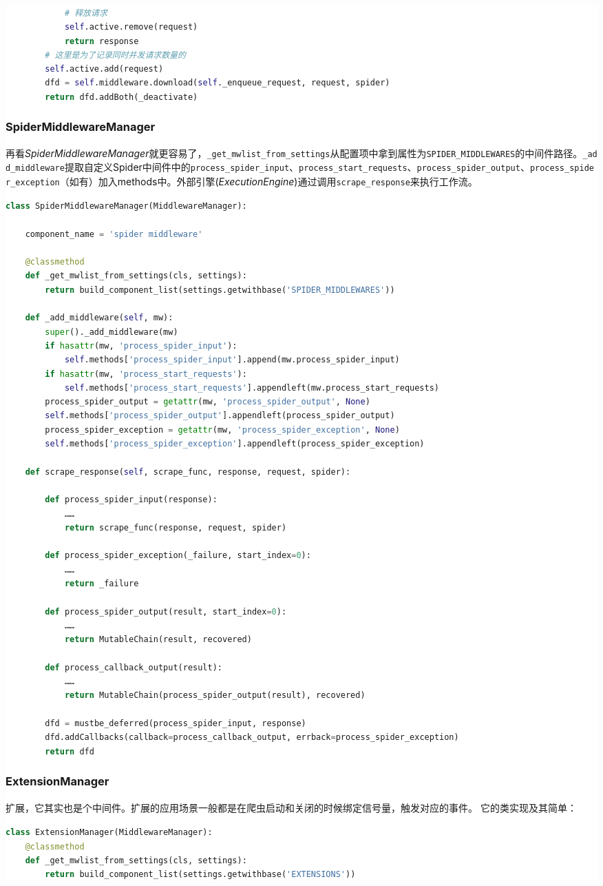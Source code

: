 ```python
            # 释放请求
            self.active.remove(request)
            return response
        # 这里是为了记录同时并发请求数量的
        self.active.add(request)
        dfd = self.middleware.download(self._enqueue_request, request, spider)
        return dfd.addBoth(_deactivate)
```
### SpiderMiddlewareManager
再看*SpiderMiddlewareManager*就更容易了，`_get_mwlist_from_settings`从配置项中拿到属性为`SPIDER_MIDDLEWARES`的中间件路径。`_add_middleware`提取自定义Spider中间件中的`process_spider_input`、`process_start_requests`、`process_spider_output`、`process_spider_exception`（如有）加入methods中。外部引擎(*ExecutionEngine*)通过调用`scrape_response`来执行工作流。
```python
class SpiderMiddlewareManager(MiddlewareManager):

    component_name = 'spider middleware'

    @classmethod
    def _get_mwlist_from_settings(cls, settings):
        return build_component_list(settings.getwithbase('SPIDER_MIDDLEWARES'))

    def _add_middleware(self, mw):
        super()._add_middleware(mw)
        if hasattr(mw, 'process_spider_input'):
            self.methods['process_spider_input'].append(mw.process_spider_input)
        if hasattr(mw, 'process_start_requests'):
            self.methods['process_start_requests'].appendleft(mw.process_start_requests)
        process_spider_output = getattr(mw, 'process_spider_output', None)
        self.methods['process_spider_output'].appendleft(process_spider_output)
        process_spider_exception = getattr(mw, 'process_spider_exception', None)
        self.methods['process_spider_exception'].appendleft(process_spider_exception)

    def scrape_response(self, scrape_func, response, request, spider):

        def process_spider_input(response):
            ……
            return scrape_func(response, request, spider)

        def process_spider_exception(_failure, start_index=0):
            ……
            return _failure

        def process_spider_output(result, start_index=0):
            ……
            return MutableChain(result, recovered)

        def process_callback_output(result):
            ……
            return MutableChain(process_spider_output(result), recovered)

        dfd = mustbe_deferred(process_spider_input, response)
        dfd.addCallbacks(callback=process_callback_output, errback=process_spider_exception)
        return dfd
```
### ExtensionManager
扩展，它其实也是个中间件。扩展的应用场景一般都是在爬虫启动和关闭的时候绑定信号量，触发对应的事件。
它的类实现及其简单：
```python
class ExtensionManager(MiddlewareManager):
    @classmethod
    def _get_mwlist_from_settings(cls, settings):
        return build_component_list(settings.getwithbase('EXTENSIONS'))
```